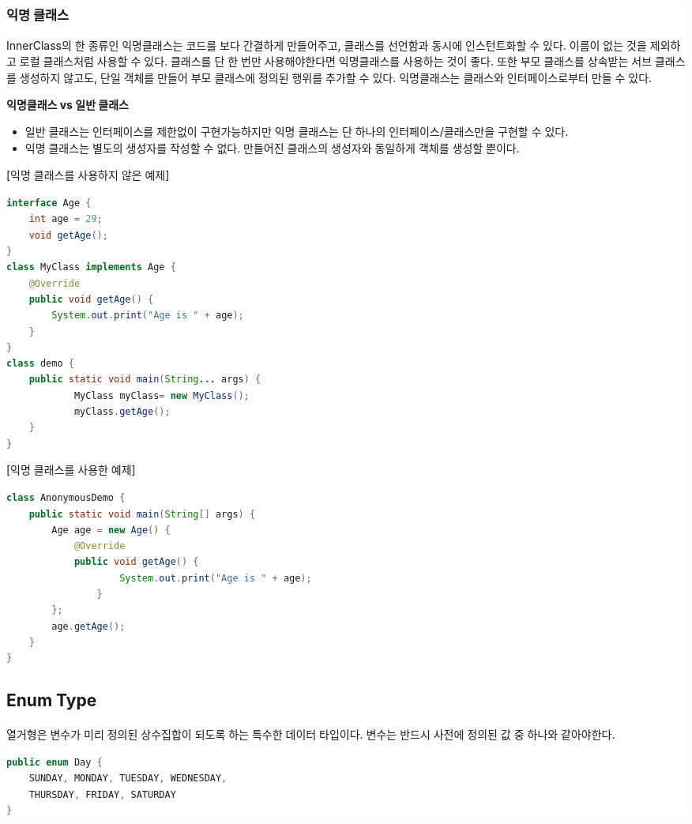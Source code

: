 ### 익명 클래스

InnerClass의 한 종류인 익명클래스는 코드를 보다 간결하게 만들어주고, 클래스를 선언함과 동시에 인스턴트화할 수 있다. 이름이 없는 것을 제외하고 로컬 클래스처럼 사용할 수 있다. 클래스를 단 한 번만 사용해야한다면 익명클래스를 사용하는 것이 좋다. 또한 부모 클래스를 상속받는 서브 클래스를 생성하지 않고도, 단일 객체를 만들어 부모 클래스에 정의된 행위를 추가할 수 있다. 익명클래스는 클래스와 인터페이스로부터 만들 수 있다.

**익명클래스 vs 일반 클래스**

- 일반 클래스는 인터페이스를 제한없이 구현가능하지만 익명 클래스는 단 하나의 인터페이스/클래스만을 구현할 수 있다.
- 익명 클래스는 별도의 생성자를 작성할 수 없다. 만들어진 클래스의 생성자와 동일하게 객체를 생성할 뿐이다.

[익명 클래스를 사용하지 않은 예제]

```java
interface Age {
	int age = 29;
	void getAge();
}
class MyClass implements Age {
	@Override
	public void getAge() {
		System.out.print("Age is " + age);
	}
}
class demo {
	public static void main(String... args) {
			MyClass myClass= new MyClass();
			myClass.getAge();
	}
}
```

[익명 클래스를 사용한 예제]

```java
class AnonymousDemo {
	public static void main(String[] args) {
		Age age = new Age() {
			@Override
			public void getAge() {
					System.out.print("Age is " + age);
				}
		};
		age.getAge();
	}
}

```

## Enum Type

열거형은 변수가 미리 정의된 상수집합이 되도록 하는 특수한 데이터 타입이다. 변수는 반드시 사전에 정의된 값 중 하나와 같아야한다.

```java
public enum Day {
    SUNDAY, MONDAY, TUESDAY, WEDNESDAY,
    THURSDAY, FRIDAY, SATURDAY 
}
```
